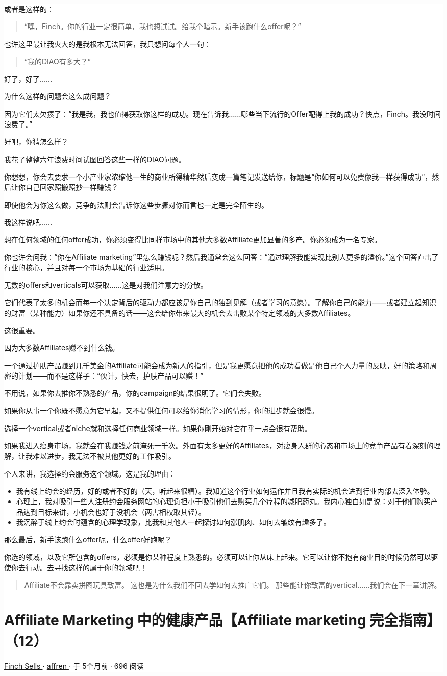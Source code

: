 或者是这样的：

> “嘿，Finch。你的行业一定很简单，我也想试试。给我个暗示。新手该跑什么offer呢？”

也许这里最让我火大的是我根本无法回答，我只想问每个人一句：

> “我的DIAO有多大？”

好了，好了……

为什么这样的问题会这么成问题？

因为它们太欠揍了：“我是我，我也值得获取你这样的成功。现在告诉我……哪些当下流行的Offer配得上我的成功？快点，Finch。我没时间浪费了。”

好吧，你猜怎么样？

我花了整整六年浪费时间试图回答这些一样的DIAO问题。

你想想，你会去要求一个小产业家浓缩他一生的商业所得精华然后变成一篇笔记发送给你，标题是“你如何可以免费像我一样获得成功”，然后让你自己回家照搬照抄一样赚钱？

即使他会为你这么做，竞争的法则会告诉你这些步骤对你而言也一定是完全陌生的。

我这样说吧……

想在任何领域的任何offer成功，你必须变得比同样市场中的其他大多数Affiliate更加显著的多产。你必须成为一名专家。

你也许会问我：“你在Affiliate marketing”里怎么赚钱呢？然后我通常会这么回答：“通过理解我能实现比别人更多的溢价。”这个回答直击了行业的核心，并且对每一个市场为基础的行业适用。

无数的offers和verticals可以获取……这是对我们注意力的分散。

它们代表了太多的机会而每一个决定背后的驱动力都应该是你自己的独到见解（或者学习的意愿）。了解你自己的能力——或者建立起知识的财富（某种能力）如果你还不具备的话——这会给你带来最大的机会去击败某个特定领域的大多数Affiliates。

这很重要。

因为大多数Affiliates赚不到什么钱。

一个通过护肤产品赚到几千美金的Affiliate可能会成为新人的指引，但是我更愿意把他的成功看做是他自己个人力量的反映，好的策略和周密的计划——而不是这样子：“伙计，快去，护肤产品可以赚！”

不用说，如果你去推你不熟悉的产品，你的campaign的结果很明了。它们会失败。

如果你从事一个你既不愿意为它早起，又不提供任何可以给你消化学习的情形，你的进步就会很慢。

选择一个vertical或者niche就和选择任何商业领域一样。如果你刚开始对它在乎一点会很有帮助。

如果我进入瘦身市场，我就会在我赚钱之前淹死一千次。外面有太多更好的Affiliates，对瘦身人群的心态和市场上的竞争产品有着深刻的理解，让我难以进步，我无法不被其他更好的工作吸引。

个人来讲，我选择约会服务这个领域。这是我的理由：

- 我有线上约会的经历，好的或者不好的（天，听起来很糟）。我知道这个行业如何运作并且我有实际的机会进到行业内部去深入体验。
- 心理上，我对吸引一些人注册约会服务网站的心理负担小于吸引他们去购买几个疗程的减肥药丸。我内心独白如是说：对于他们购买产品达到目标来讲，小机会也好于没机会（两害相权取其轻）。
- 我沉醉于线上约会时蕴含的心理学现象，比我和其他人一起探讨如何涨肌肉、如何去皱纹有趣多了。

那么最后，新手该跑什么offer呢，什么offer好跑呢？

你选的领域，以及它所包含的offers，必须是你某种程度上熟悉的。必须可以让你从床上起来。它可以让你不抱有商业目的时候仍然可以驱使你去行动。去寻找这样的属于你的领域吧！

> Affiliate不会靠卖拼图玩具致富。 这也是为什么我们不回去学如何去推广它们。 那些能让你致富的vertical……我们会在下一章讲解。

# Affiliate Marketing 中的健康产品【Affiliate marketing 完全指南】（12）

[ Finch Sells ](http://www.affren.com/categories/11)⋅ [affren ](http://www.affren.com/users/1)⋅ 于 5个月前 ⋅ 696 阅读
